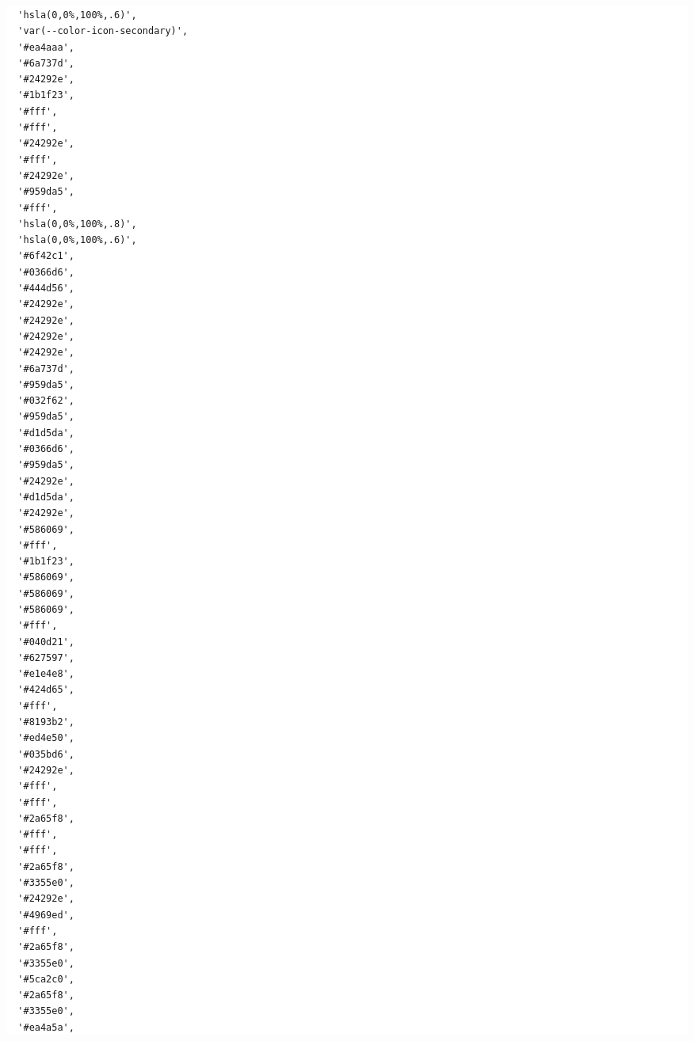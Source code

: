       'hsla(0,0%,100%,.6)',
      'var(--color-icon-secondary)',
      '#ea4aaa',
      '#6a737d',
      '#24292e',
      '#1b1f23',
      '#fff',
      '#fff',
      '#24292e',
      '#fff',
      '#24292e',
      '#959da5',
      '#fff',
      'hsla(0,0%,100%,.8)',
      'hsla(0,0%,100%,.6)',
      '#6f42c1',
      '#0366d6',
      '#444d56',
      '#24292e',
      '#24292e',
      '#24292e',
      '#24292e',
      '#6a737d',
      '#959da5',
      '#032f62',
      '#959da5',
      '#d1d5da',
      '#0366d6',
      '#959da5',
      '#24292e',
      '#d1d5da',
      '#24292e',
      '#586069',
      '#fff',
      '#1b1f23',
      '#586069',
      '#586069',
      '#586069',
      '#fff',
      '#040d21',
      '#627597',
      '#e1e4e8',
      '#424d65',
      '#fff',
      '#8193b2',
      '#ed4e50',
      '#035bd6',
      '#24292e',
      '#fff',
      '#fff',
      '#2a65f8',
      '#fff',
      '#fff',
      '#2a65f8',
      '#3355e0',
      '#24292e',
      '#4969ed',
      '#fff',
      '#2a65f8',
      '#3355e0',
      '#5ca2c0',
      '#2a65f8',
      '#3355e0',
      '#ea4a5a',